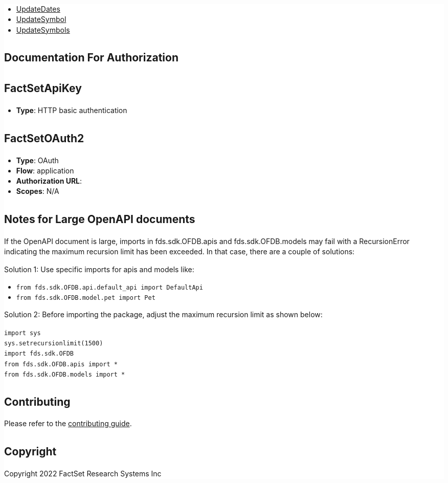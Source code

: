  - [UpdateDates](https://github.com/FactSet/enterprise-sdk/tree/main/code/python/OFDB/v2/docs/UpdateDates.md)
 - [UpdateSymbol](https://github.com/FactSet/enterprise-sdk/tree/main/code/python/OFDB/v2/docs/UpdateSymbol.md)
 - [UpdateSymbols](https://github.com/FactSet/enterprise-sdk/tree/main/code/python/OFDB/v2/docs/UpdateSymbols.md)


## Documentation For Authorization


## FactSetApiKey

- **Type**: HTTP basic authentication


## FactSetOAuth2

- **Type**: OAuth
- **Flow**: application
- **Authorization URL**: 
- **Scopes**: N/A


## Notes for Large OpenAPI documents
If the OpenAPI document is large, imports in fds.sdk.OFDB.apis and fds.sdk.OFDB.models may fail with a
RecursionError indicating the maximum recursion limit has been exceeded. In that case, there are a couple of solutions:

Solution 1:
Use specific imports for apis and models like:
- `from fds.sdk.OFDB.api.default_api import DefaultApi`
- `from fds.sdk.OFDB.model.pet import Pet`

Solution 2:
Before importing the package, adjust the maximum recursion limit as shown below:
```
import sys
sys.setrecursionlimit(1500)
import fds.sdk.OFDB
from fds.sdk.OFDB.apis import *
from fds.sdk.OFDB.models import *
```

## Contributing

Please refer to the [contributing guide](../../../../CONTRIBUTING.md).

## Copyright

Copyright 2022 FactSet Research Systems Inc
